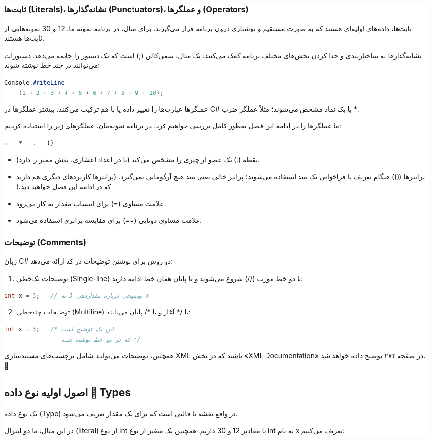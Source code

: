 ### ثابت‌ها (Literals)، نشانه‌گذارها (Punctuators)، و عملگرها (Operators)
ثابت‌ها، داده‌های اولیه‌ای هستند که به صورت مستقیم و نوشتاری درون برنامه قرار می‌گیرند.
برای مثال، در برنامه نمونه ما، 12 و 30 نمونه‌هایی از ثابت‌ها هستند.

نشانه‌گذارها به ساختاربندی و جدا کردن بخش‌های مختلف برنامه کمک می‌کنند.
یک مثال، سمی‌کالن (;) است که یک دستور را خاتمه می‌دهد.
دستورات می‌توانند در چند خط نوشته شوند:

```csharp
Console.WriteLine
    (1 + 2 + 3 + 4 + 5 + 6 + 7 + 8 + 9 + 10);
```
عملگرها عبارت‌ها را تغییر داده یا با هم ترکیب می‌کنند. بیشتر عملگرها در C# با یک نماد مشخص می‌شوند؛
مثلاً عملگر ضرب *.

ما عملگرها را در ادامه این فصل به‌طور کامل بررسی خواهیم کرد.
در برنامه نمونه‌مان، عملگرهای زیر را استفاده کردیم:

```
=   *   .   ()
```
+ نقطه (.) یک عضو از چیزی را مشخص می‌کند (یا در اعداد اعشاری، نقش ممیز را دارد).

+ پرانتزها (()) هنگام تعریف یا فراخوانی یک متد استفاده می‌شوند؛ پرانتز خالی یعنی متد هیچ آرگومانی نمی‌گیرد. (پرانتزها کاربردهای دیگری هم دارند که در ادامه این فصل خواهید دید.)

+ علامت مساوی (=) برای انتساب مقدار به کار می‌رود.

+ علامت مساوی دوتایی (==) برای مقایسه برابری استفاده می‌شود.

### توضیحات (Comments)
زبان C# دو روش برای نوشتن توضیحات در کد ارائه می‌دهد:

1. توضیحات تک‌خطی (Single-line)
با دو خط مورب (//) شروع می‌شوند و تا پایان همان خط ادامه دارند:

```csharp
int x = 3;   // توضیحی درباره مقداردهی 3 به x
```
2. توضیحات چندخطی (Multiline)
با /* آغاز و با */ پایان می‌یابند:

```csharp
int x = 3;   /* این یک توضیح است
                که در دو خط نوشته شده */
```
همچنین، توضیحات می‌توانند شامل برچسب‌های مستندسازی XML باشند که در بخش «XML Documentation» در صفحه ۲۷۲ توضیح داده خواهد شد. 📝

## اصول اولیه نوع داده 🧩 Types

یک نوع داده (Type) در واقع نقشه یا قالبی است که برای یک مقدار تعریف می‌شود.

در این مثال، ما دو لیترال (literal) از نوع int با مقادیر 12 و 30 داریم. همچنین یک متغیر از نوع int به نام x تعریف می‌کنیم:
